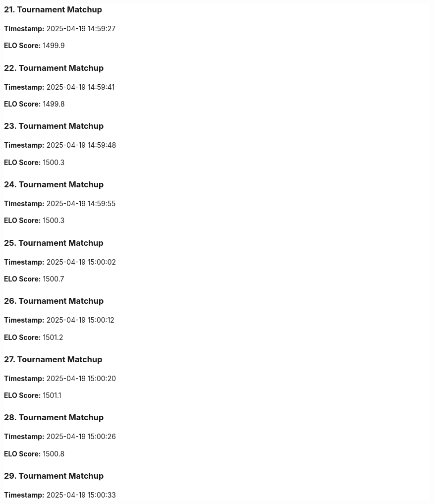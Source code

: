 

### 21. Tournament Matchup
**Timestamp:** 2025-04-19 14:59:27

**ELO Score:** 1499.9



### 22. Tournament Matchup
**Timestamp:** 2025-04-19 14:59:41

**ELO Score:** 1499.8



### 23. Tournament Matchup
**Timestamp:** 2025-04-19 14:59:48

**ELO Score:** 1500.3



### 24. Tournament Matchup
**Timestamp:** 2025-04-19 14:59:55

**ELO Score:** 1500.3



### 25. Tournament Matchup
**Timestamp:** 2025-04-19 15:00:02

**ELO Score:** 1500.7



### 26. Tournament Matchup
**Timestamp:** 2025-04-19 15:00:12

**ELO Score:** 1501.2



### 27. Tournament Matchup
**Timestamp:** 2025-04-19 15:00:20

**ELO Score:** 1501.1



### 28. Tournament Matchup
**Timestamp:** 2025-04-19 15:00:26

**ELO Score:** 1500.8



### 29. Tournament Matchup
**Timestamp:** 2025-04-19 15:00:33
